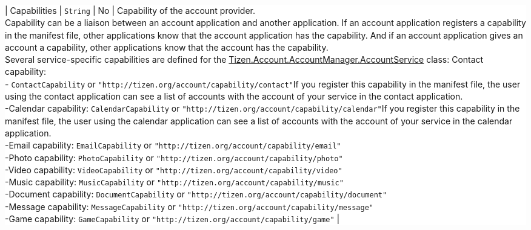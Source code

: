 | Capabilities              | `String`  | No        | Capability of the account provider.   <br>       Capability can be a liaison between an account application and another application. If an account application registers a capability in the manifest file, other applications know that the account application has the capability. And if an account application gives an account a capability, other applications know that the account has the capability. <br> Several service-specific capabilities are defined for the [Tizen.Account.AccountManager.AccountService](https://developer.tizen.org/dev-guide/csapi/classTizen_1_1Account_1_1AccountManager_1_1AccountService.html) class: Contact capability:	<br>-    `ContactCapability` or `"http://tizen.org/account/capability/contact"`If you register this capability in the manifest file, the user using the contact application can see a list of accounts with the account of your service in the contact application. <br>-Calendar capability:	    `CalendarCapability` or `"http://tizen.org/account/capability/calendar"`If you register this capability in the manifest file, the user using the calendar application can see a list of accounts with the account of your service in the calendar application.<br>-Email capability:	    `EmailCapability` or `"http://tizen.org/account/capability/email"`<br>-Photo capability:	    `PhotoCapability` or `"http://tizen.org/account/capability/photo"`<br>-Video capability:	    `VideoCapability` or `"http://tizen.org/account/capability/video"`<br>-Music capability:	    `MusicCapability` or `"http://tizen.org/account/capability/music" ` <br>-Document capability:	    `DocumentCapability` or `"http://tizen.org/account/capability/document"` <br>-Message capability:	    `MessageCapability` or `"http://tizen.org/account/capability/message"` <br>-Game capability:	    `GameCapability` or `"http://tizen.org/account/capability/game"` |